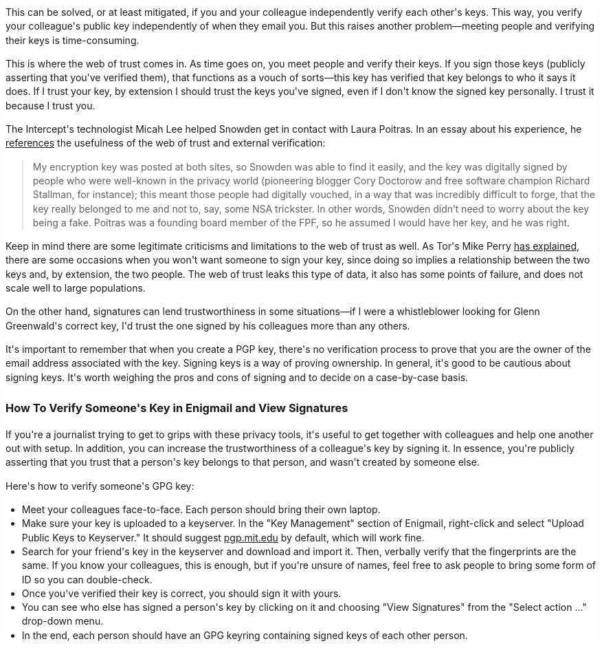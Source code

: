 This can be solved, or at least mitigated, if you and your colleague independently verify each other's keys. This way, you verify your colleague's public key independently of when they email you. But this raises another problem—meeting people and verifying their keys is time-consuming.

This is where the web of trust comes in. As time goes on, you meet people and verify their keys. If you sign those keys (publicly asserting that you've verified them), that functions as a vouch of sorts—this key has verified that key belongs to who it says it does. If I trust your key, by extension I should trust the keys you've signed, even if I don't know the signed key personally. I trust it because I trust you.

The Intercept's technologist Micah Lee helped Snowden get in contact with Laura Poitras. In an essay about his experience, he [references](https://firstlook.org/theintercept/2014/10/28/smuggling-snowden-secrets/) the usefulness of the web of trust and external verification:

> My encryption key was posted at both sites, so Snowden was able to find it easily, and the key was digitally signed by people who were well-known in the privacy world (pioneering blogger Cory Doctorow and free software champion Richard Stallman, for instance); this meant those people had digitally vouched, in a way that was incredibly difficult to forge, that the key really belonged to me and not to, say, some NSA trickster. In other words, Snowden didn’t need to worry about the key being a fake. Poitras was a founding board member of the FPF, so he assumed I would have her key, and he was right.

Keep in mind there are some legitimate criticisms and limitations to the web of trust as well. As Tor's Mike Perry [has explained](https://lists.torproject.org/pipermail/tor-talk/2013-September/030235.html), there are some occasions when you won't want someone to sign your key, since doing so implies a relationship between the two keys and, by extension, the two people. The web of trust leaks this type of data, it also has some points of failure, and does not scale well to large populations.

On the other hand, signatures can lend trustworthiness in some situations—if I were a whistleblower looking for Glenn Greenwald's correct key, I'd trust the one signed by his colleagues more than any others.

It's important to remember that when you create a PGP key, there's no verification process to prove that you are the owner of the email address associated with the key. Signing keys is a way of proving ownership. In general, it's good to be cautious about signing keys. It's worth weighing the pros and cons of signing and to decide on a case-by-case basis.

### How To Verify Someone's Key in Enigmail and View Signatures

If you're a journalist trying to get to grips with these privacy tools, it's useful to get together with colleagues and help one another out with setup. In addition, you can increase the trustworthiness of a colleague's key by signing it. In essence, you're publicly asserting that you trust that a person's key belongs to that person, and wasn't created by someone else.

Here's how to verify someone's GPG key:

- Meet your colleagues face-to-face. Each person should bring their own laptop.
- Make sure your key is uploaded to a keyserver. In the "Key Management" section of Enigmail, right-click and select "Upload Public Keys to Keyserver." It should suggest [pgp.mit.edu](http://pgp.mit.edu) by default, which will work fine.
- Search for your friend's key in the keyserver and download and import it. Then, verbally verify that the fingerprints are the same. If you know your colleagues, this is enough, but if you're unsure of names, feel free to ask people to bring some form of ID so you can double-check.
- Once you've verified their key is correct, you should sign it with yours.
- You can see who else has signed a person's key by clicking on it and choosing "View Signatures" from the "Select action ..." drop-down menu.
- In the end, each person should have an GPG keyring containing signed keys of each other person.
